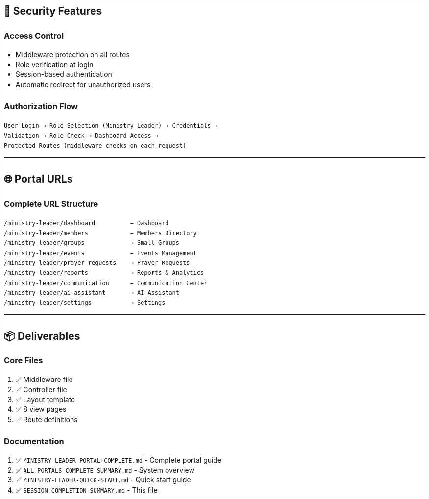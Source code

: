 ## 🔐 Security Features

### Access Control
- Middleware protection on all routes
- Role verification at login
- Session-based authentication
- Automatic redirect for unauthorized users

### Authorization Flow
```
User Login → Role Selection (Ministry Leader) → Credentials → 
Validation → Role Check → Dashboard Access → 
Protected Routes (middleware checks on each request)
```

---

## 🌐 Portal URLs

### Complete URL Structure
```
/ministry-leader/dashboard          → Dashboard
/ministry-leader/members            → Members Directory
/ministry-leader/groups             → Small Groups
/ministry-leader/events             → Events Management
/ministry-leader/prayer-requests    → Prayer Requests
/ministry-leader/reports            → Reports & Analytics
/ministry-leader/communication      → Communication Center
/ministry-leader/ai-assistant       → AI Assistant
/ministry-leader/settings           → Settings
```

---

## 📦 Deliverables

### Core Files
1. ✅ Middleware file
2. ✅ Controller file
3. ✅ Layout template
4. ✅ 8 view pages
5. ✅ Route definitions

### Documentation
1. ✅ `MINISTRY-LEADER-PORTAL-COMPLETE.md` - Complete portal guide
2. ✅ `ALL-PORTALS-COMPLETE-SUMMARY.md` - System overview
3. ✅ `MINISTRY-LEADER-QUICK-START.md` - Quick start guide
4. ✅ `SESSION-COMPLETION-SUMMARY.md` - This file
